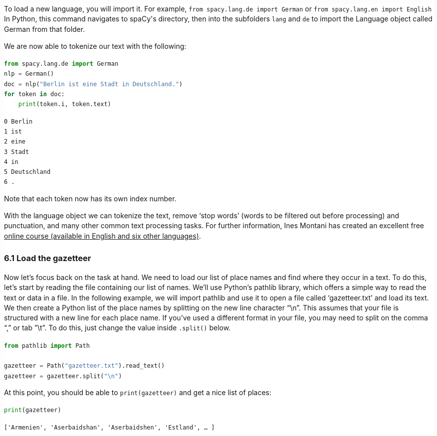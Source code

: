 To load a new language, you will import it. For example, `from spacy.lang.de import German` or `from spacy.lang.en import English`
In Python, this command navigates to spaCy's directory, then into the subfolders `lang` and `de` to import the Language object called German from that folder.

We are now able to tokenize our text with the following:
```python
from spacy.lang.de import German
nlp = German()
doc = nlp("Berlin ist eine Stadt in Deutschland.")
for token in doc:
    print(token.i, token.text)
```
```    
0 Berlin
1 ist
2 eine
3 Stadt
4 in
5 Deutschland
6 .
```
Note that each token now has its own index number.

With the language object we can tokenize the text, remove ‘stop words’ (words to be filtered out before processing) and punctuation, and many other common text processing tasks. For further information, Ines Montani has created an excellent free [online course (available in English and six other languages)](https://perma.cc/GK9J-4KT2).

### 6.1 Load the gazetteer

Now let’s focus back on the task at hand. We need to load our list of place names and find where they occur in a text. To do this, let’s start by reading the file containing our list of names.  We’ll use Python’s pathlib library, which offers a simple way to read the text or data in a file. In the following example, we will import pathlib and use it to open a file called ‘gazetteer.txt’ and load its text. We then create a Python list of the place names by splitting on the new line character “\n”. This assumes that your file is structured with a new line for each place name. If you’ve used a different format in your file, you may need to split on the comma “,” or tab ”\t”. To do this, just change the value inside `.split()` below.

```python
from pathlib import Path

gazetteer = Path("gazetteer.txt").read_text()
gazetteer = gazetteer.split("\n")
```

At this point, you should be able to `print(gazetteer)` and get a nice list of places:

```python
print(gazetteer)
```
```
['Armenien', 'Aserbaidshan', 'Aserbaidshen', 'Estland', … ]
```
